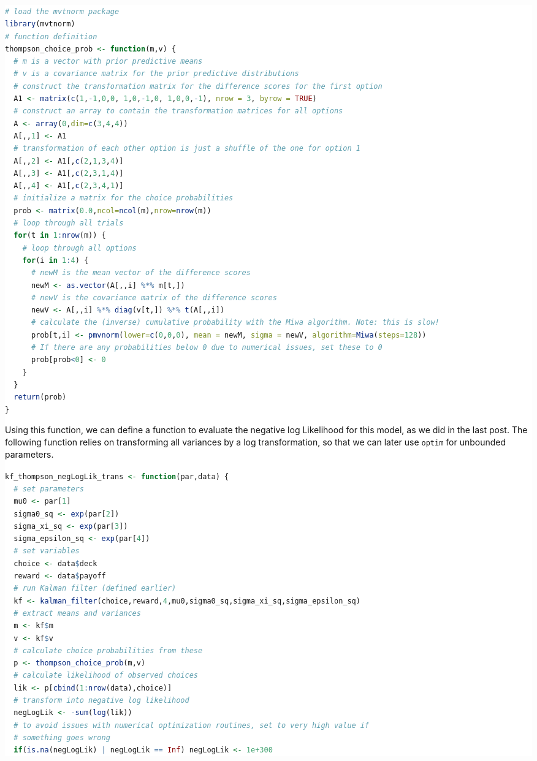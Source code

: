 ``` r
# load the mvtnorm package
library(mvtnorm)
# function definition
thompson_choice_prob <- function(m,v) {
  # m is a vector with prior predictive means
  # v is a covariance matrix for the prior predictive distributions
  # construct the transformation matrix for the difference scores for the first option
  A1 <- matrix(c(1,-1,0,0, 1,0,-1,0, 1,0,0,-1), nrow = 3, byrow = TRUE)
  # construct an array to contain the transformation matrices for all options
  A <- array(0,dim=c(3,4,4))
  A[,,1] <- A1
  # transformation of each other option is just a shuffle of the one for option 1
  A[,,2] <- A1[,c(2,1,3,4)]
  A[,,3] <- A1[,c(2,3,1,4)]
  A[,,4] <- A1[,c(2,3,4,1)]
  # initialize a matrix for the choice probabilities
  prob <- matrix(0.0,ncol=ncol(m),nrow=nrow(m))
  # loop through all trials
  for(t in 1:nrow(m)) {
    # loop through all options
    for(i in 1:4) {
      # newM is the mean vector of the difference scores
      newM <- as.vector(A[,,i] %*% m[t,])
      # newV is the covariance matrix of the difference scores
      newV <- A[,,i] %*% diag(v[t,]) %*% t(A[,,i])
      # calculate the (inverse) cumulative probability with the Miwa algorithm. Note: this is slow!
      prob[t,i] <- pmvnorm(lower=c(0,0,0), mean = newM, sigma = newV, algorithm=Miwa(steps=128))
      # If there are any probabilities below 0 due to numerical issues, set these to 0
      prob[prob<0] <- 0
    }
  }
  return(prob)
}
```

Using this function, we can define a function to evaluate the negative
log Likelihood for this model, as we did in the last post. The following
function relies on transforming all variances by a log transformation,
so that we can later use `optim` for unbounded parameters.

``` r
kf_thompson_negLogLik_trans <- function(par,data) {
  # set parameters
  mu0 <- par[1]
  sigma0_sq <- exp(par[2])
  sigma_xi_sq <- exp(par[3])
  sigma_epsilon_sq <- exp(par[4])
  # set variables
  choice <- data$deck
  reward <- data$payoff
  # run Kalman filter (defined earlier)
  kf <- kalman_filter(choice,reward,4,mu0,sigma0_sq,sigma_xi_sq,sigma_epsilon_sq)
  # extract means and variances
  m <- kf$m
  v <- kf$v
  # calculate choice probabilities from these
  p <- thompson_choice_prob(m,v)
  # calculate likelihood of observed choices
  lik <- p[cbind(1:nrow(data),choice)]
  # transform into negative log likelihood
  negLogLik <- -sum(log(lik))
  # to avoid issues with numerical optimization routines, set to very high value if
  # something goes wrong
  if(is.na(negLogLik) | negLogLik == Inf) negLogLik <- 1e+300
```